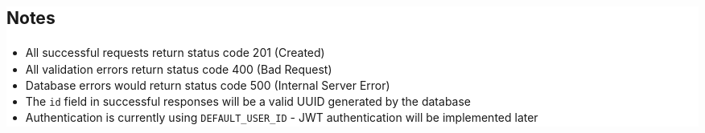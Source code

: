 ## Notes

- All successful requests return status code 201 (Created)
- All validation errors return status code 400 (Bad Request)
- Database errors would return status code 500 (Internal Server Error)
- The `id` field in successful responses will be a valid UUID generated by the database
- Authentication is currently using `DEFAULT_USER_ID` - JWT authentication will be implemented later

